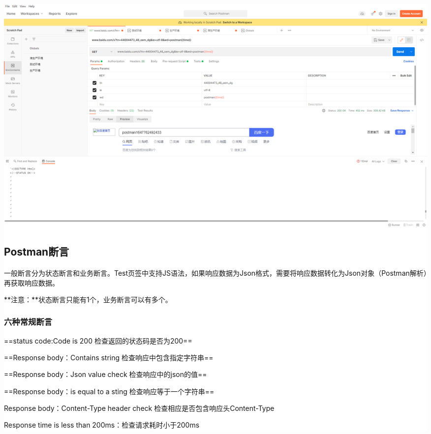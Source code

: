 ![image-20220320154936906](Postman接口测试.assets/image-20220320154936906.png)







## Postman断言



一般断言分为状态断言和业务断言。Test页签中支持JS语法，如果响应数据为Json格式，需要将响应数据转化为Json对象（Postman解析）再获取响应数据。

**注意：**状态断言只能有1个，业务断言可以有多个。

### 六种常规断言

==status code:Code is 200 检查返回的状态码是否为200==

==Response body：Contains string 检查响应中包含指定字符串==

==Response body：Json value check 检查响应中的json的值==

==Response body：is equal to a sting 检查响应等于一个字符串==

Response body：Content-Type header check 检查相应是否包含响应头Content-Type

Response time is less than 200ms：检查请求耗时小于200ms
